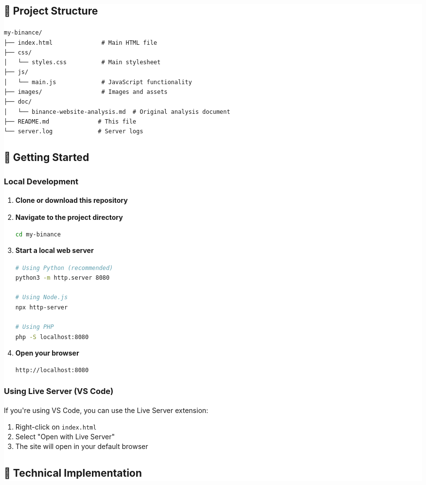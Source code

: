 ## 📁 Project Structure

```
my-binance/
├── index.html              # Main HTML file
├── css/
│   └── styles.css          # Main stylesheet
├── js/
│   └── main.js             # JavaScript functionality
├── images/                 # Images and assets
├── doc/
│   └── binance-website-analysis.md  # Original analysis document
├── README.md              # This file
└── server.log             # Server logs
```

## 🚀 Getting Started

### Local Development

1. **Clone or download this repository**
2. **Navigate to the project directory**
   ```bash
   cd my-binance
   ```

3. **Start a local web server**
   ```bash
   # Using Python (recommended)
   python3 -m http.server 8080

   # Using Node.js
   npx http-server

   # Using PHP
   php -S localhost:8080
   ```

4. **Open your browser**
   ```
   http://localhost:8080
   ```

### Using Live Server (VS Code)

If you're using VS Code, you can use the Live Server extension:
1. Right-click on `index.html`
2. Select "Open with Live Server"
3. The site will open in your default browser

## 🔧 Technical Implementation
